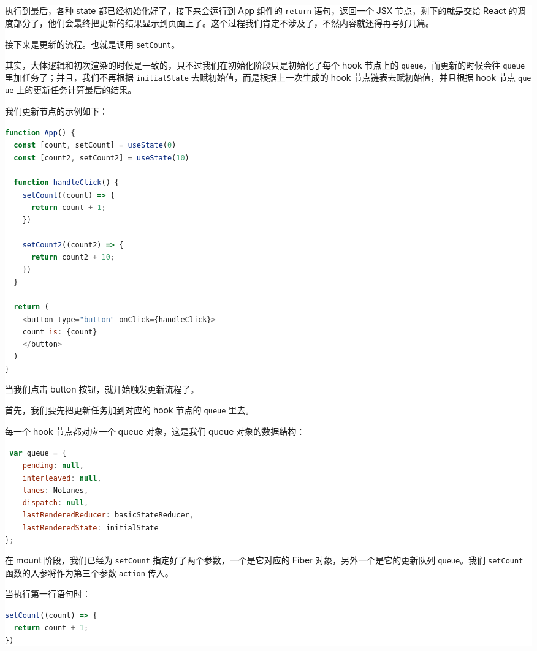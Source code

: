 执行到最后，各种 state 都已经初始化好了，接下来会运行到 App 组件的 `return` 语句，返回一个 JSX 节点，剩下的就是交给 React 的调度部分了，他们会最终把更新的结果显示到页面上了。这个过程我们肯定不涉及了，不然内容就还得再写好几篇。

接下来是更新的流程。也就是调用 `setCount`。

其实，大体逻辑和初次渲染的时候是一致的，只不过我们在初始化阶段只是初始化了每个 hook 节点上的 `queue`，而更新的时候会往 `queue` 里加任务了；并且，我们不再根据 `initialState` 去赋初始值，而是根据上一次生成的 hook 节点链表去赋初始值，并且根据 hook 节点 `queue` 上的更新任务计算最后的结果。

我们更新节点的示例如下：

```js
function App() {
  const [count, setCount] = useState(0)
  const [count2, setCount2] = useState(10)

  function handleClick() {
    setCount((count) => {
      return count + 1;
    })

    setCount2((count2) => {
      return count2 + 10;
    })
  }

  return (
    <button type="button" onClick={handleClick}>
    count is: {count}
    </button>
  )
}
```

当我们点击 button 按钮，就开始触发更新流程了。

首先，我们要先把更新任务加到对应的 hook 节点的 `queue` 里去。

每一个 hook 节点都对应一个 queue 对象，这是我们 queue 对象的数据结构：

```js
 var queue = { 
    pending: null,
    interleaved: null,
    lanes: NoLanes,
    dispatch: null,
    lastRenderedReducer: basicStateReducer,
    lastRenderedState: initialState
};
```

在 mount 阶段，我们已经为 `setCount` 指定好了两个参数，一个是它对应的 Fiber 对象，另外一个是它的更新队列 `queue`。我们 `setCount` 函数的入参将作为第三个参数 `action` 传入。

当执行第一行语句时：

```js
setCount((count) => {
  return count + 1;
})
```
